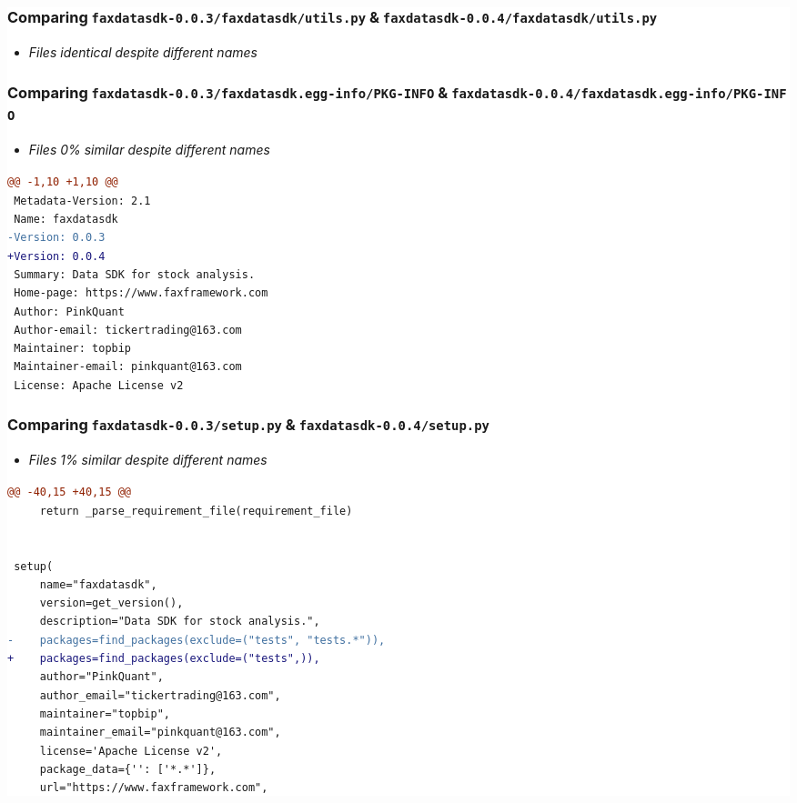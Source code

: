 ### Comparing `faxdatasdk-0.0.3/faxdatasdk/utils.py` & `faxdatasdk-0.0.4/faxdatasdk/utils.py`

 * *Files identical despite different names*

### Comparing `faxdatasdk-0.0.3/faxdatasdk.egg-info/PKG-INFO` & `faxdatasdk-0.0.4/faxdatasdk.egg-info/PKG-INFO`

 * *Files 0% similar despite different names*

```diff
@@ -1,10 +1,10 @@
 Metadata-Version: 2.1
 Name: faxdatasdk
-Version: 0.0.3
+Version: 0.0.4
 Summary: Data SDK for stock analysis.
 Home-page: https://www.faxframework.com
 Author: PinkQuant
 Author-email: tickertrading@163.com
 Maintainer: topbip
 Maintainer-email: pinkquant@163.com
 License: Apache License v2
```

### Comparing `faxdatasdk-0.0.3/setup.py` & `faxdatasdk-0.0.4/setup.py`

 * *Files 1% similar despite different names*

```diff
@@ -40,15 +40,15 @@
     return _parse_requirement_file(requirement_file)
 
 
 setup(
     name="faxdatasdk",
     version=get_version(),
     description="Data SDK for stock analysis.",
-    packages=find_packages(exclude=("tests", "tests.*")),
+    packages=find_packages(exclude=("tests",)),
     author="PinkQuant",
     author_email="tickertrading@163.com",
     maintainer="topbip",
     maintainer_email="pinkquant@163.com",
     license='Apache License v2',
     package_data={'': ['*.*']},
     url="https://www.faxframework.com",
```

